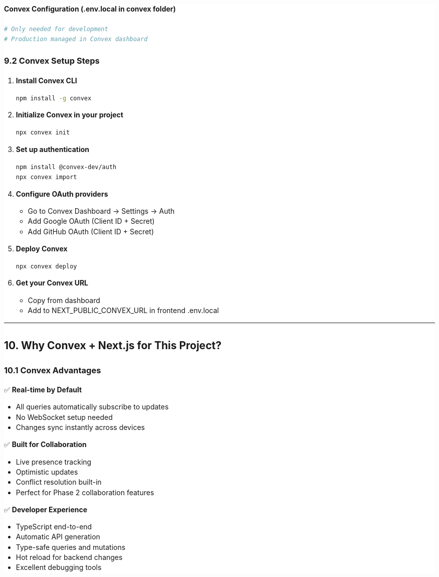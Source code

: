 #### Convex Configuration (.env.local in convex folder)
```bash
# Only needed for development
# Production managed in Convex dashboard
```

### 9.2 Convex Setup Steps

1. **Install Convex CLI**
   ```bash
   npm install -g convex
   ```

2. **Initialize Convex in your project**
   ```bash
   npx convex init
   ```

3. **Set up authentication**
   ```bash
   npm install @convex-dev/auth
   npx convex import
   ```

4. **Configure OAuth providers**
   - Go to Convex Dashboard → Settings → Auth
   - Add Google OAuth (Client ID + Secret)
   - Add GitHub OAuth (Client ID + Secret)

5. **Deploy Convex**
   ```bash
   npx convex deploy
   ```

6. **Get your Convex URL**
   - Copy from dashboard
   - Add to NEXT_PUBLIC_CONVEX_URL in frontend .env.local

---

## 10. Why Convex + Next.js for This Project?

### 10.1 Convex Advantages

✅ **Real-time by Default**
- All queries automatically subscribe to updates
- No WebSocket setup needed
- Changes sync instantly across devices

✅ **Built for Collaboration**
- Live presence tracking
- Optimistic updates
- Conflict resolution built-in
- Perfect for Phase 2 collaboration features

✅ **Developer Experience**
- TypeScript end-to-end
- Automatic API generation
- Type-safe queries and mutations
- Hot reload for backend changes
- Excellent debugging tools
